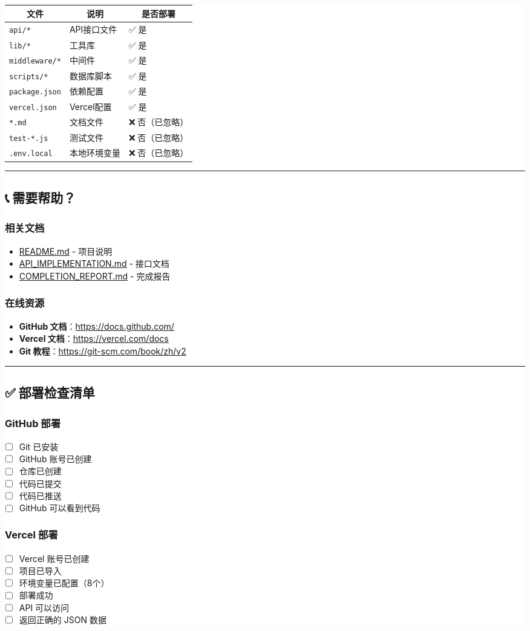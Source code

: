 | 文件 | 说明 | 是否部署 |
|-----|------|---------|
| `api/*` | API接口文件 | ✅ 是 |
| `lib/*` | 工具库 | ✅ 是 |
| `middleware/*` | 中间件 | ✅ 是 |
| `scripts/*` | 数据库脚本 | ✅ 是 |
| `package.json` | 依赖配置 | ✅ 是 |
| `vercel.json` | Vercel配置 | ✅ 是 |
| `*.md` | 文档文件 | ❌ 否（已忽略）|
| `test-*.js` | 测试文件 | ❌ 否（已忽略）|
| `.env.local` | 本地环境变量 | ❌ 否（已忽略）|

---

## 📞 需要帮助？

### 相关文档
- [README.md](./README.md) - 项目说明
- [API_IMPLEMENTATION.md](./API_IMPLEMENTATION.md) - 接口文档
- [COMPLETION_REPORT.md](./COMPLETION_REPORT.md) - 完成报告

### 在线资源
- **GitHub 文档**：https://docs.github.com/
- **Vercel 文档**：https://vercel.com/docs
- **Git 教程**：https://git-scm.com/book/zh/v2

---

## ✅ 部署检查清单

### GitHub 部署
- [ ] Git 已安装
- [ ] GitHub 账号已创建
- [ ] 仓库已创建
- [ ] 代码已提交
- [ ] 代码已推送
- [ ] GitHub 可以看到代码

### Vercel 部署
- [ ] Vercel 账号已创建
- [ ] 项目已导入
- [ ] 环境变量已配置（8个）
- [ ] 部署成功
- [ ] API 可以访问
- [ ] 返回正确的 JSON 数据
